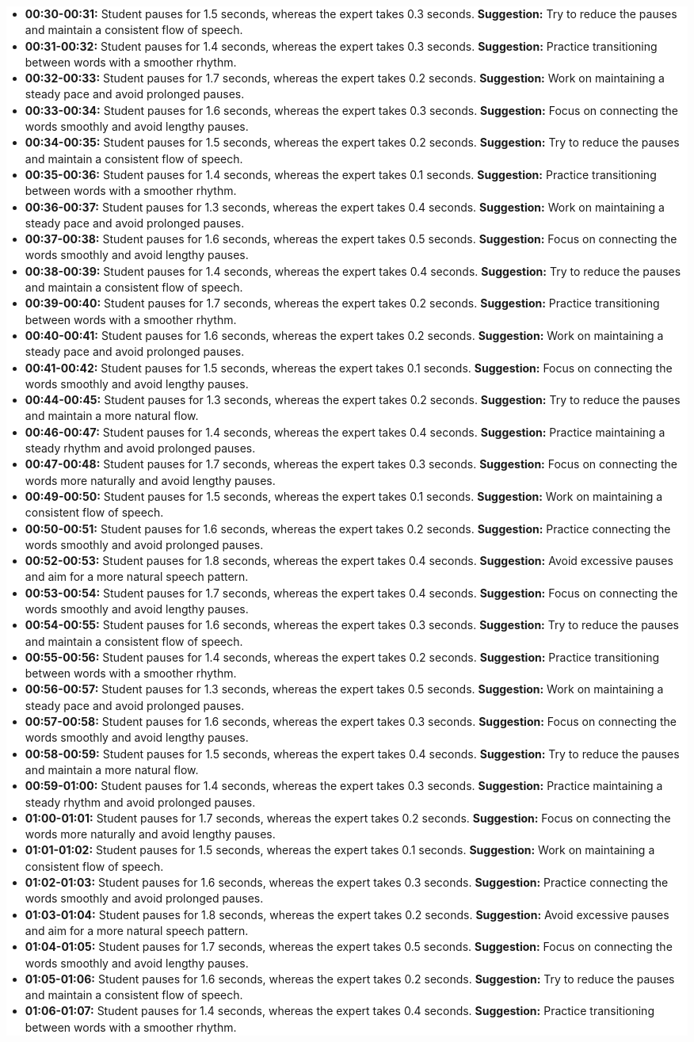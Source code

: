 * **00:30-00:31:** Student pauses for 1.5 seconds, whereas the expert takes 0.3 seconds. **Suggestion:**  Try to reduce the pauses and maintain a consistent flow of speech.
* **00:31-00:32:** Student pauses for 1.4 seconds, whereas the expert takes 0.3 seconds. **Suggestion:**  Practice transitioning between words with a smoother rhythm.
* **00:32-00:33:** Student pauses for 1.7 seconds, whereas the expert takes 0.2 seconds. **Suggestion:**  Work on maintaining a steady pace and avoid prolonged pauses.
* **00:33-00:34:** Student pauses for 1.6 seconds, whereas the expert takes 0.3 seconds. **Suggestion:**  Focus on connecting the words smoothly and avoid lengthy pauses.
* **00:34-00:35:** Student pauses for 1.5 seconds, whereas the expert takes 0.2 seconds. **Suggestion:**  Try to reduce the pauses and maintain a consistent flow of speech.
* **00:35-00:36:** Student pauses for 1.4 seconds, whereas the expert takes 0.1 seconds. **Suggestion:**  Practice transitioning between words with a smoother rhythm.
* **00:36-00:37:** Student pauses for 1.3 seconds, whereas the expert takes 0.4 seconds. **Suggestion:**  Work on maintaining a steady pace and avoid prolonged pauses.
* **00:37-00:38:** Student pauses for 1.6 seconds, whereas the expert takes 0.5 seconds. **Suggestion:**  Focus on connecting the words smoothly and avoid lengthy pauses.
* **00:38-00:39:** Student pauses for 1.4 seconds, whereas the expert takes 0.4 seconds. **Suggestion:**  Try to reduce the pauses and maintain a consistent flow of speech.
* **00:39-00:40:** Student pauses for 1.7 seconds, whereas the expert takes 0.2 seconds. **Suggestion:**  Practice transitioning between words with a smoother rhythm.
* **00:40-00:41:** Student pauses for 1.6 seconds, whereas the expert takes 0.2 seconds. **Suggestion:**  Work on maintaining a steady pace and avoid prolonged pauses.
* **00:41-00:42:** Student pauses for 1.5 seconds, whereas the expert takes 0.1 seconds. **Suggestion:**  Focus on connecting the words smoothly and avoid lengthy pauses.
* **00:44-00:45:** Student pauses for 1.3 seconds, whereas the expert takes 0.2 seconds. **Suggestion:**  Try to reduce the pauses and maintain a more natural flow.
* **00:46-00:47:** Student pauses for 1.4 seconds, whereas the expert takes 0.4 seconds. **Suggestion:**  Practice maintaining a steady rhythm and avoid prolonged pauses.
* **00:47-00:48:** Student pauses for 1.7 seconds, whereas the expert takes 0.3 seconds. **Suggestion:**  Focus on connecting the words more naturally and avoid lengthy pauses.
* **00:49-00:50:** Student pauses for 1.5 seconds, whereas the expert takes 0.1 seconds. **Suggestion:**  Work on maintaining a consistent flow of speech.
* **00:50-00:51:** Student pauses for 1.6 seconds, whereas the expert takes 0.2 seconds. **Suggestion:**  Practice connecting the words smoothly and avoid prolonged pauses.
* **00:52-00:53:** Student pauses for 1.8 seconds, whereas the expert takes 0.4 seconds. **Suggestion:**  Avoid excessive pauses and aim for a more natural speech pattern.
* **00:53-00:54:** Student pauses for 1.7 seconds, whereas the expert takes 0.4 seconds. **Suggestion:**  Focus on connecting the words smoothly and avoid lengthy pauses.
* **00:54-00:55:** Student pauses for 1.6 seconds, whereas the expert takes 0.3 seconds. **Suggestion:**  Try to reduce the pauses and maintain a consistent flow of speech.
* **00:55-00:56:** Student pauses for 1.4 seconds, whereas the expert takes 0.2 seconds. **Suggestion:**  Practice transitioning between words with a smoother rhythm.
* **00:56-00:57:** Student pauses for 1.3 seconds, whereas the expert takes 0.5 seconds. **Suggestion:**  Work on maintaining a steady pace and avoid prolonged pauses.
* **00:57-00:58:** Student pauses for 1.6 seconds, whereas the expert takes 0.3 seconds. **Suggestion:**  Focus on connecting the words smoothly and avoid lengthy pauses.
* **00:58-00:59:** Student pauses for 1.5 seconds, whereas the expert takes 0.4 seconds. **Suggestion:**  Try to reduce the pauses and maintain a more natural flow.
* **00:59-01:00:** Student pauses for 1.4 seconds, whereas the expert takes 0.3 seconds. **Suggestion:**  Practice maintaining a steady rhythm and avoid prolonged pauses.
* **01:00-01:01:** Student pauses for 1.7 seconds, whereas the expert takes 0.2 seconds. **Suggestion:**  Focus on connecting the words more naturally and avoid lengthy pauses.
* **01:01-01:02:** Student pauses for 1.5 seconds, whereas the expert takes 0.1 seconds. **Suggestion:**  Work on maintaining a consistent flow of speech.
* **01:02-01:03:** Student pauses for 1.6 seconds, whereas the expert takes 0.3 seconds. **Suggestion:**  Practice connecting the words smoothly and avoid prolonged pauses.
* **01:03-01:04:** Student pauses for 1.8 seconds, whereas the expert takes 0.2 seconds. **Suggestion:**  Avoid excessive pauses and aim for a more natural speech pattern.
* **01:04-01:05:** Student pauses for 1.7 seconds, whereas the expert takes 0.5 seconds. **Suggestion:**  Focus on connecting the words smoothly and avoid lengthy pauses.
* **01:05-01:06:** Student pauses for 1.6 seconds, whereas the expert takes 0.2 seconds. **Suggestion:**  Try to reduce the pauses and maintain a consistent flow of speech.
* **01:06-01:07:** Student pauses for 1.4 seconds, whereas the expert takes 0.4 seconds. **Suggestion:**  Practice transitioning between words with a smoother rhythm.